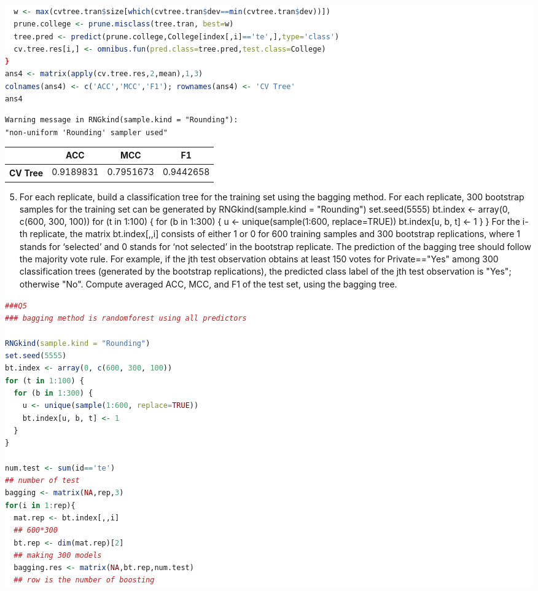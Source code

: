 ```R
  w <- max(cvtree.tran$size[which(cvtree.tran$dev==min(cvtree.tran$dev))])
  prune.college <- prune.misclass(tree.tran, best=w)
  tree.pred <- predict(prune.college,College[index[,i]=='te',],type='class')
  cv.tree.res[i,] <- omnibus.fun(pred.class=tree.pred,test.class=College)
}
ans4 <- matrix(apply(cv.tree.res,2,mean),1,3)
colnames(ans4) <- c('ACC','MCC','F1'); rownames(ans4) <- 'CV Tree'
ans4
```

    Warning message in RNGkind(sample.kind = "Rounding"):
    "non-uniform 'Rounding' sampler used"


<table>
<thead><tr><th></th><th scope=col>ACC</th><th scope=col>MCC</th><th scope=col>F1</th></tr></thead>
<tbody>
	<tr><th scope=row>CV Tree</th><td>0.9189831</td><td>0.7951673</td><td>0.9442658</td></tr>
</tbody>
</table>



5. For each replicate, build a classification tree for the training set using the bagging method. For each replicate, 300 bootstrap samples for the training set can be generated by
 RNGkind(sample.kind = "Rounding")
 set.seed(5555)
 bt.index <- array(0, c(600, 300, 100))
 for (t in 1:100) {
 for (b in 1:300) {
 u <- unique(sample(1:600, replace=TRUE))
 bt.index[u, b, t] <- 1
 }
 }
For the i-th replicate, the matrix bt.index[,,i] consists of either 1 or 0 for 600 training samples and 300 bootstrap replications, where 1 stands for ‘selected’ and 0 stands for ‘not selected’ in the bootstrap replicate. The prediction of the bagging tree should follow the majority vote rule.
For example, if the jth test observation obtains at least 150 votes for Private=="Yes" among 300 classification trees (generated by the bootstrap replications), the predicted class label of the jth test observation is "Yes"; otherwise "No". Compute averaged ACC, MCC, and F1 of the test set, using the bagging tree.


```R
###Q5
### bagging method is randomforest using all predictors

RNGkind(sample.kind = "Rounding")
set.seed(5555)
bt.index <- array(0, c(600, 300, 100))
for (t in 1:100) {
  for (b in 1:300) {
    u <- unique(sample(1:600, replace=TRUE))
    bt.index[u, b, t] <- 1
  }
}

num.test <- sum(id=='te')
## number of test
bagging <- matrix(NA,rep,3)
for(i in 1:rep){
  mat.rep <- bt.index[,,i]
  ## 600*300
  bt.rep <- dim(mat.rep)[2]
  ## making 300 models
  bagging.res <- matrix(NA,bt.rep,num.test)
  ## row is the number of boosting 
```